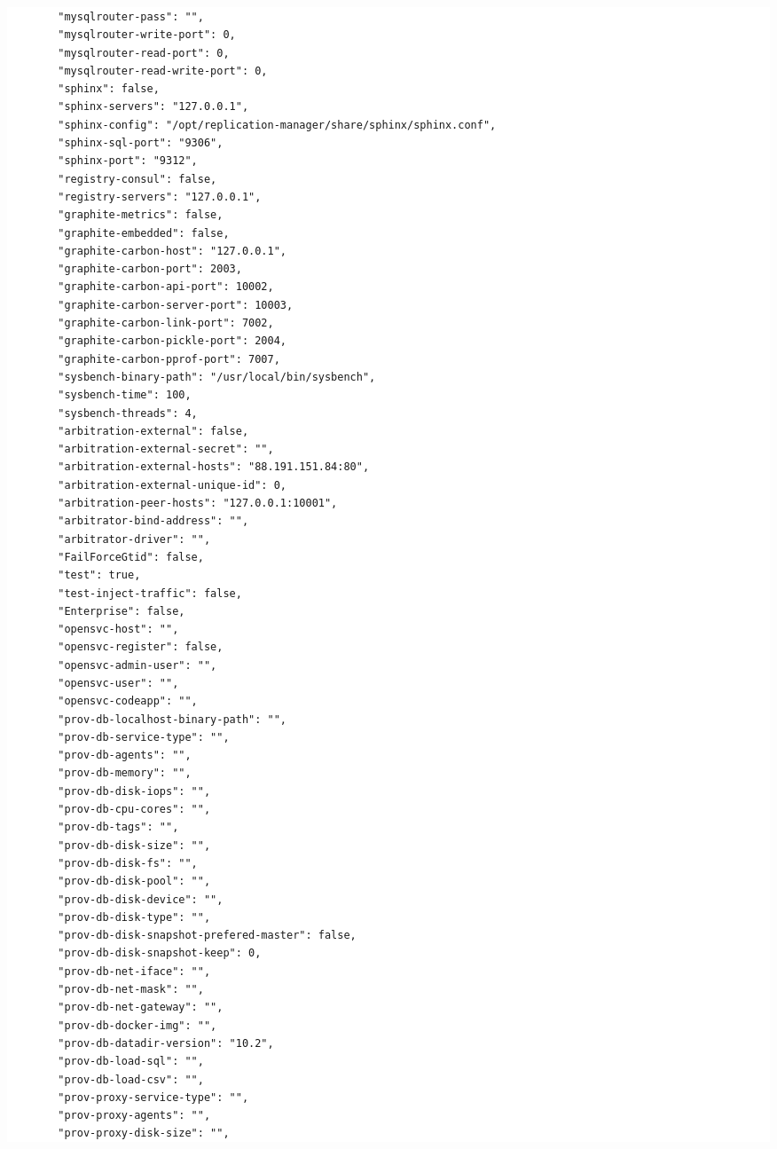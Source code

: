 ```
		"mysqlrouter-pass": "",
		"mysqlrouter-write-port": 0,
		"mysqlrouter-read-port": 0,
		"mysqlrouter-read-write-port": 0,
		"sphinx": false,
		"sphinx-servers": "127.0.0.1",
		"sphinx-config": "/opt/replication-manager/share/sphinx/sphinx.conf",
		"sphinx-sql-port": "9306",
		"sphinx-port": "9312",
		"registry-consul": false,
		"registry-servers": "127.0.0.1",
		"graphite-metrics": false,
		"graphite-embedded": false,
		"graphite-carbon-host": "127.0.0.1",
		"graphite-carbon-port": 2003,
		"graphite-carbon-api-port": 10002,
		"graphite-carbon-server-port": 10003,
		"graphite-carbon-link-port": 7002,
		"graphite-carbon-pickle-port": 2004,
		"graphite-carbon-pprof-port": 7007,
		"sysbench-binary-path": "/usr/local/bin/sysbench",
		"sysbench-time": 100,
		"sysbench-threads": 4,
		"arbitration-external": false,
		"arbitration-external-secret": "",
		"arbitration-external-hosts": "88.191.151.84:80",
		"arbitration-external-unique-id": 0,
		"arbitration-peer-hosts": "127.0.0.1:10001",
		"arbitrator-bind-address": "",
		"arbitrator-driver": "",
		"FailForceGtid": false,
		"test": true,
		"test-inject-traffic": false,
		"Enterprise": false,
		"opensvc-host": "",
		"opensvc-register": false,
		"opensvc-admin-user": "",
		"opensvc-user": "",
		"opensvc-codeapp": "",
		"prov-db-localhost-binary-path": "",
		"prov-db-service-type": "",
		"prov-db-agents": "",
		"prov-db-memory": "",
		"prov-db-disk-iops": "",
		"prov-db-cpu-cores": "",
		"prov-db-tags": "",
		"prov-db-disk-size": "",
		"prov-db-disk-fs": "",
		"prov-db-disk-pool": "",
		"prov-db-disk-device": "",
		"prov-db-disk-type": "",
		"prov-db-disk-snapshot-prefered-master": false,
		"prov-db-disk-snapshot-keep": 0,
		"prov-db-net-iface": "",
		"prov-db-net-mask": "",
		"prov-db-net-gateway": "",
		"prov-db-docker-img": "",
		"prov-db-datadir-version": "10.2",
		"prov-db-load-sql": "",
		"prov-db-load-csv": "",
		"prov-proxy-service-type": "",
		"prov-proxy-agents": "",
		"prov-proxy-disk-size": "",
```